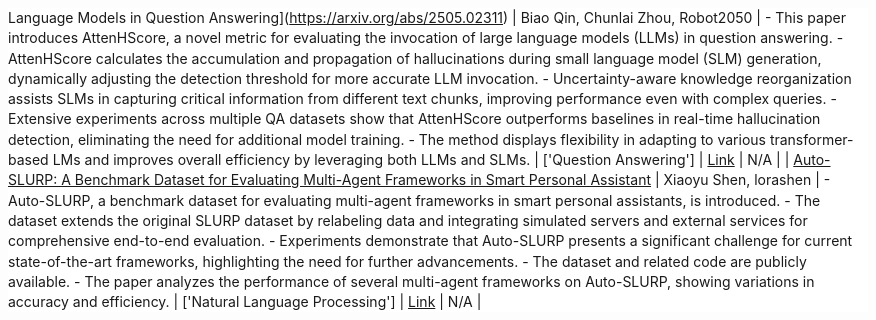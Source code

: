   Language Models in Question Answering](https://arxiv.org/abs/2505.02311) | Biao Qin, Chunlai Zhou, Robot2050 | - This paper introduces AttenHScore, a novel metric for evaluating the invocation of large language models (LLMs) in question answering. - AttenHScore calculates the accumulation and propagation of hallucinations during small language model (SLM) generation, dynamically adjusting the detection threshold for more accurate LLM invocation. -  Uncertainty-aware knowledge reorganization assists SLMs in capturing critical information from different text chunks, improving performance even with complex queries. - Extensive experiments across multiple QA datasets show that AttenHScore outperforms baselines in real-time hallucination detection, eliminating the need for additional model training. - The method displays flexibility in adapting to various transformer-based LMs and improves overall efficiency by leveraging both LLMs and SLMs. | ['Question Answering'] | [Link](https://github.com/Robot2050/AttenHScore) | N/A |
| [Auto-SLURP: A Benchmark Dataset for Evaluating Multi-Agent Frameworks in
  Smart Personal Assistant](https://arxiv.org/abs/2504.18373) | Xiaoyu Shen, lorashen | - Auto-SLURP, a benchmark dataset for evaluating multi-agent frameworks in smart personal assistants, is introduced.  - The dataset extends the original SLURP dataset by relabeling data and integrating simulated servers and external services for comprehensive end-to-end evaluation. - Experiments demonstrate that Auto-SLURP presents a significant challenge for current state-of-the-art frameworks, highlighting the need for further advancements. - The dataset and related code are publicly available. - The paper analyzes the performance of several multi-agent frameworks on Auto-SLURP, showing variations in accuracy and efficiency. | ['Natural Language Processing'] | [Link](https://github.com/lorashen/Auto-SLURP/) | N/A |
